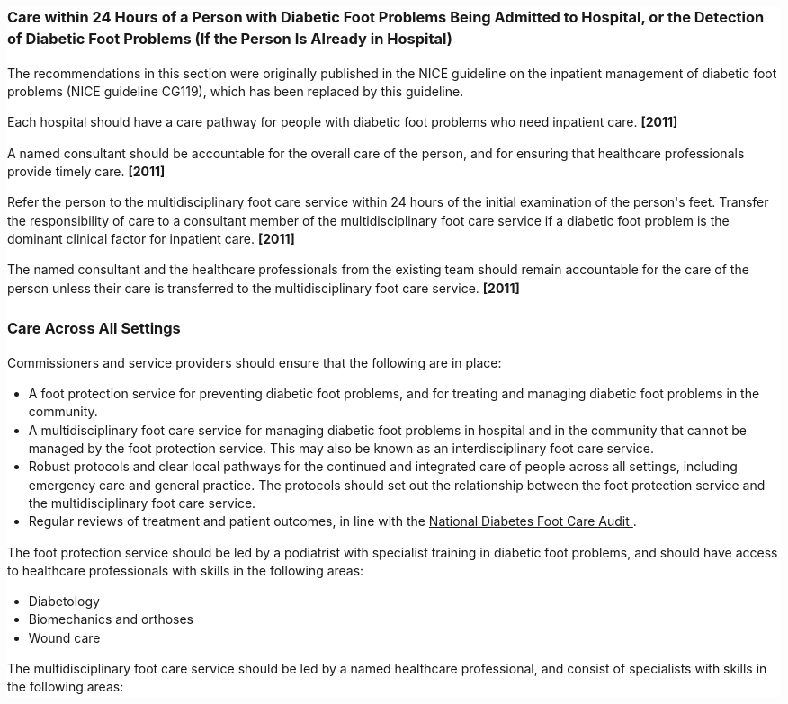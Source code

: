 ###  Care within 24 Hours of a Person with Diabetic Foot Problems Being Admitted to Hospital, or the Detection of Diabetic Foot Problems (If the Person Is Already in Hospital) 


The recommendations in this section were originally published in the NICE guideline on the inpatient management of diabetic foot problems (NICE guideline CG119), which has been replaced by this guideline. 


Each hospital should have a care pathway for people with diabetic foot problems who need inpatient care. **[2011]**


A named consultant should be accountable for the overall care of the person, and for ensuring that healthcare professionals provide timely care. **[2011]**


Refer the person to the multidisciplinary foot care service within 24 hours of the initial examination of the person's feet. Transfer the responsibility of care to a consultant member of the multidisciplinary foot care service if a diabetic foot problem is the dominant clinical factor for inpatient care. **[2011]**


The named consultant and the healthcare professionals from the existing team should remain accountable for the care of the person unless their care is transferred to the multidisciplinary foot care service. **[2011]**


###  Care Across All Settings 


Commissioners and service providers should ensure that the following are in place: 


  * A foot protection service for preventing diabetic foot problems, and for treating and managing diabetic foot problems in the community. 
  * A multidisciplinary foot care service for managing diabetic foot problems in hospital and in the community that cannot be managed by the foot protection service. This may also be known as an interdisciplinary foot care service. 
  * Robust protocols and clear local pathways for the continued and integrated care of people across all settings, including emergency care and general practice. The protocols should set out the relationship between the foot protection service and the multidisciplinary foot care service. 
  * Regular reviews of treatment and patient outcomes, in line with the [ National Diabetes Foot Care Audit ](http://www.hscic.gov.uk/footcare "Health & Social Care Information Centre Web site") . 




The foot protection service should be led by a podiatrist with specialist training in diabetic foot problems, and should have access to healthcare professionals with skills in the following areas: 


  * Diabetology 
  * Biomechanics and orthoses 
  * Wound care 




The multidisciplinary foot care service should be led by a named healthcare professional, and consist of specialists with skills in the following areas: 
